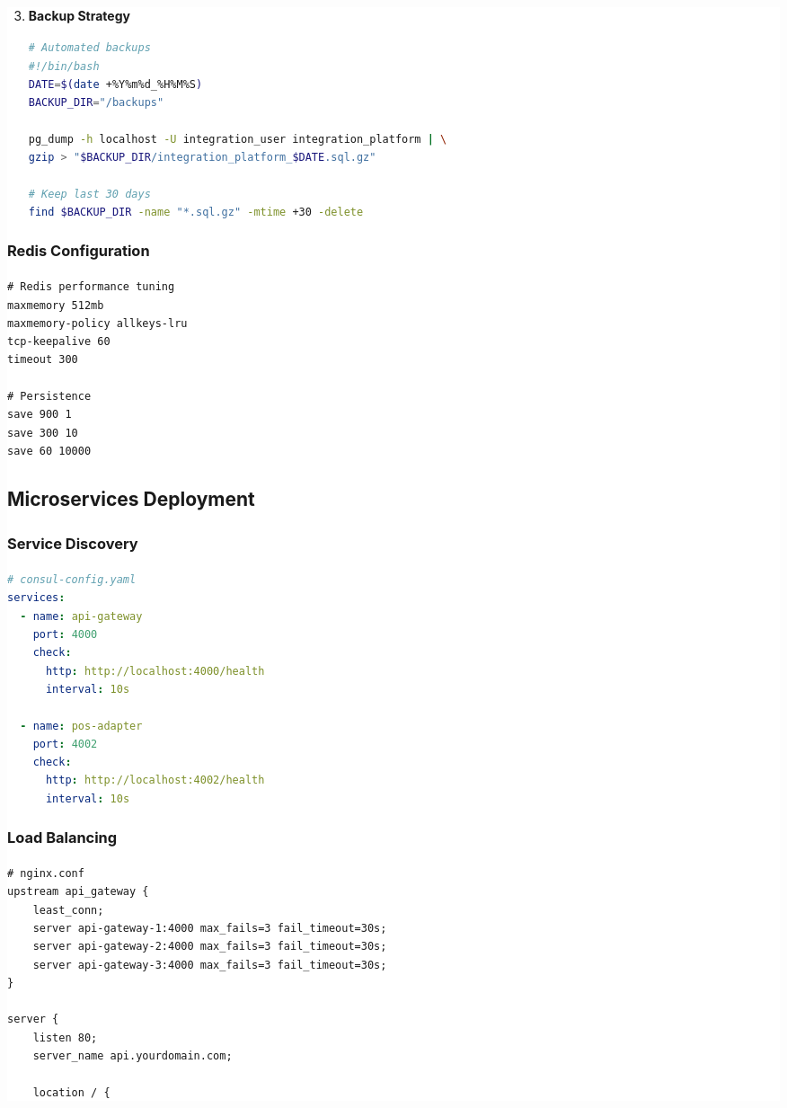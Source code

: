 3. **Backup Strategy**
   ```bash
   # Automated backups
   #!/bin/bash
   DATE=$(date +%Y%m%d_%H%M%S)
   BACKUP_DIR="/backups"

   pg_dump -h localhost -U integration_user integration_platform | \
   gzip > "$BACKUP_DIR/integration_platform_$DATE.sql.gz"

   # Keep last 30 days
   find $BACKUP_DIR -name "*.sql.gz" -mtime +30 -delete
   ```

### Redis Configuration

```redis
# Redis performance tuning
maxmemory 512mb
maxmemory-policy allkeys-lru
tcp-keepalive 60
timeout 300

# Persistence
save 900 1
save 300 10
save 60 10000
```

## Microservices Deployment

### Service Discovery

```yaml
# consul-config.yaml
services:
  - name: api-gateway
    port: 4000
    check:
      http: http://localhost:4000/health
      interval: 10s

  - name: pos-adapter
    port: 4002
    check:
      http: http://localhost:4002/health
      interval: 10s
```

### Load Balancing

```nginx
# nginx.conf
upstream api_gateway {
    least_conn;
    server api-gateway-1:4000 max_fails=3 fail_timeout=30s;
    server api-gateway-2:4000 max_fails=3 fail_timeout=30s;
    server api-gateway-3:4000 max_fails=3 fail_timeout=30s;
}

server {
    listen 80;
    server_name api.yourdomain.com;

    location / {
```
